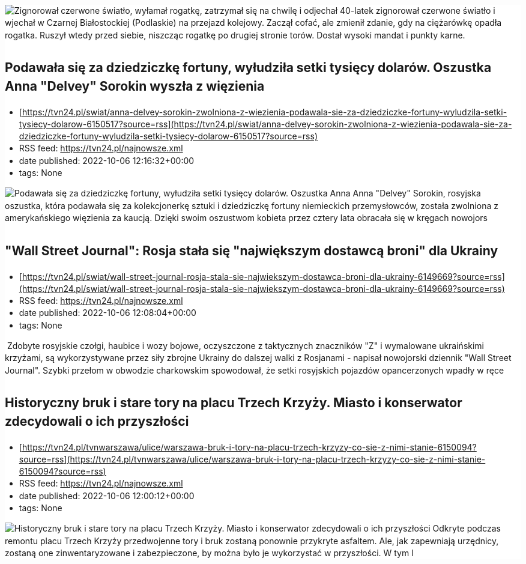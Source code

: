 <img alt="Zignorował czerwone światło, wyłamał rogatkę, zatrzymał się na chwilę i odjechał" src="https://tvn24.pl/najnowsze/cdn-zdjecie-k61eeq-na-poczatku-zaczal-cofac-6150581/alternates/LANDSCAPE_1280" />
    40-latek zignorował czerwone światło i wjechał w Czarnej Białostockiej (Podlaskie) na przejazd kolejowy. Zaczął cofać, ale zmienił zdanie, gdy na ciężarówkę opadła rogatka. Ruszył wtedy przed siebie, niszcząc rogatkę po drugiej stronie torów. Dostał wysoki mandat i punkty karne.

## Podawała się za dziedziczkę fortuny, wyłudziła setki tysięcy dolarów. Oszustka Anna "Delvey" Sorokin wyszła z więzienia
 - [https://tvn24.pl/swiat/anna-delvey-sorokin-zwolniona-z-wiezienia-podawala-sie-za-dziedziczke-fortuny-wyludzila-setki-tysiecy-dolarow-6150517?source=rss](https://tvn24.pl/swiat/anna-delvey-sorokin-zwolniona-z-wiezienia-podawala-sie-za-dziedziczke-fortuny-wyludzila-setki-tysiecy-dolarow-6150517?source=rss)
 - RSS feed: https://tvn24.pl/najnowsze.xml
 - date published: 2022-10-06 12:16:32+00:00
 - tags: None

<img alt="Podawała się za dziedziczkę fortuny, wyłudziła setki tysięcy dolarów. Oszustka Anna " src="https://tvn24.pl/najnowsze/cdn-zdjecie-45esvr-anna-sorokin-zostala-skazana-w-2019-roku-6150561/alternates/LANDSCAPE_1280" />
    Anna "Delvey" Sorokin, rosyjska oszustka, która podawała się za kolekcjonerkę sztuki i dziedziczkę fortuny niemieckich przemysłowców, została zwolniona z amerykańskiego więzienia za kaucją. Dzięki swoim oszustwom kobieta przez cztery lata obracała się w kręgach nowojors

## "Wall Street Journal": Rosja stała się "największym dostawcą broni" dla Ukrainy
 - [https://tvn24.pl/swiat/wall-street-journal-rosja-stala-sie-najwiekszym-dostawca-broni-dla-ukrainy-6149669?source=rss](https://tvn24.pl/swiat/wall-street-journal-rosja-stala-sie-najwiekszym-dostawca-broni-dla-ukrainy-6149669?source=rss)
 - RSS feed: https://tvn24.pl/najnowsze.xml
 - date published: 2022-10-06 12:08:04+00:00
 - tags: None

<img alt="" src="https://tvn24.pl/najnowsze/cdn-zdjecie-oewxca-ukrainskie-wojsko-w-okolicach-iziumu-6147995/alternates/LANDSCAPE_1280" />
    Zdobyte rosyjskie czołgi, haubice i wozy bojowe, oczyszczone z taktycznych znaczników "Z" i wymalowane ukraińskimi krzyżami, są wykorzystywane przez siły zbrojne Ukrainy do dalszej walki z Rosjanami - napisał nowojorski dziennik "Wall Street Journal". Szybki przełom w obwodzie charkowskim spowodował, że setki rosyjskich pojazdów opancerzonych wpadły w ręce

## Historyczny bruk i stare tory na placu Trzech Krzyży. Miasto i konserwator zdecydowali o ich przyszłości
 - [https://tvn24.pl/tvnwarszawa/ulice/warszawa-bruk-i-tory-na-placu-trzech-krzyzy-co-sie-z-nimi-stanie-6150094?source=rss](https://tvn24.pl/tvnwarszawa/ulice/warszawa-bruk-i-tory-na-placu-trzech-krzyzy-co-sie-z-nimi-stanie-6150094?source=rss)
 - RSS feed: https://tvn24.pl/najnowsze.xml
 - date published: 2022-10-06 12:00:12+00:00
 - tags: None

<img alt="Historyczny bruk i stare tory na placu Trzech Krzyży. Miasto i konserwator zdecydowali o ich przyszłości" src="https://tvn24.pl/tvnwarszawa/najnowsze/cdn-zdjecie-1eonoc-zabytkowy-bruk-i-tory-na-placu-trzech-krzyzy-6150269/alternates/LANDSCAPE_1280" />
    Odkryte podczas remontu placu Trzech Krzyży przedwojenne tory i bruk zostaną ponownie przykryte asfaltem. Ale, jak zapewniają urzędnicy, zostaną one zinwentaryzowane i zabezpieczone, by można było je wykorzystać w przyszłości. W tym l
